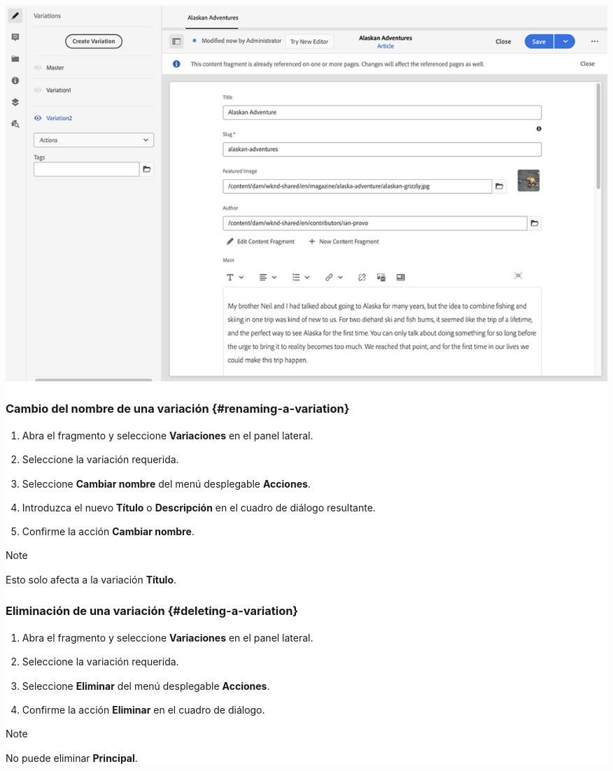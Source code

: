 ![edición de una variación](assets/cfm-variations-10.png)

### Cambio del nombre de una variación {#renaming-a-variation}

1. Abra el fragmento y seleccione **Variaciones** en el panel lateral.
1. Seleccione la variación requerida.
1. Seleccione **Cambiar nombre** del menú desplegable **Acciones**.

1. Introduzca el nuevo **Título** o **Descripción** en el cuadro de diálogo resultante.

1. Confirme la acción **Cambiar nombre**.

>[!NOTE]
>
>Esto solo afecta a la variación **Título**.

### Eliminación de una variación {#deleting-a-variation}

1. Abra el fragmento y seleccione **Variaciones** en el panel lateral.
1. Seleccione la variación requerida.
1. Seleccione **Eliminar** del menú desplegable **Acciones**.

1. Confirme la acción **Eliminar** en el cuadro de diálogo.

>[!NOTE]
>
>No puede eliminar **Principal**.
